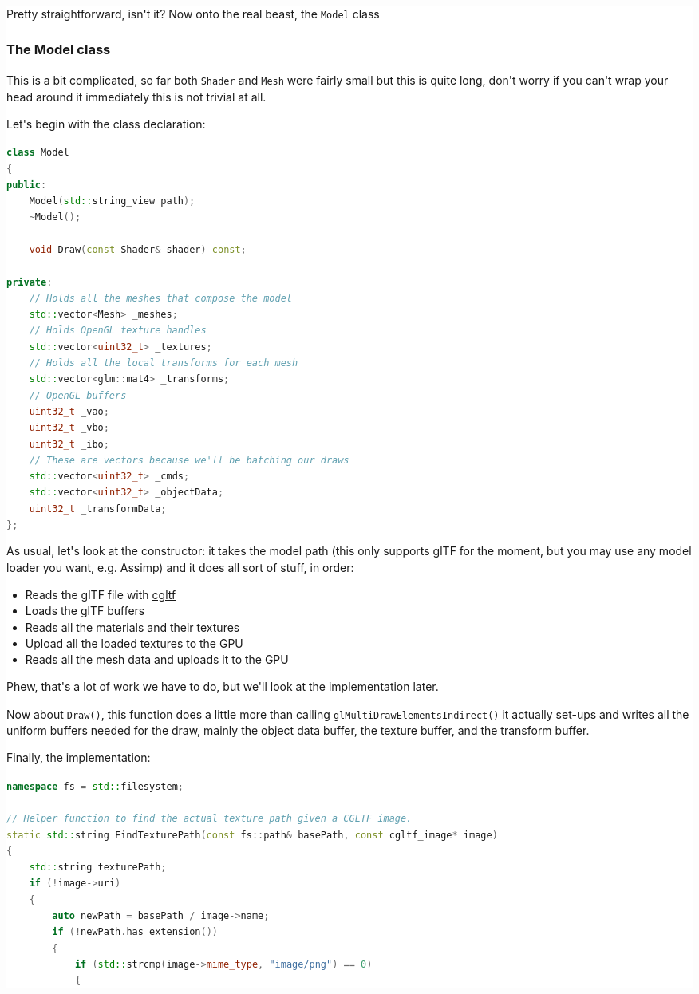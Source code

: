 Pretty straightforward, isn't it? Now onto the real beast, the `Model` class

### The Model class
This is a bit complicated, so far both `Shader` and `Mesh` were fairly small
but this is quite long, don't worry if you can't wrap your head around it immediately
this is not trivial at all.

Let's begin with the class declaration:
```c++
class Model
{
public:
    Model(std::string_view path);
    ~Model();

    void Draw(const Shader& shader) const;

private:
    // Holds all the meshes that compose the model
    std::vector<Mesh> _meshes;
    // Holds OpenGL texture handles
    std::vector<uint32_t> _textures;
    // Holds all the local transforms for each mesh
    std::vector<glm::mat4> _transforms;
    // OpenGL buffers
    uint32_t _vao;
    uint32_t _vbo;
    uint32_t _ibo;
    // These are vectors because we'll be batching our draws
    std::vector<uint32_t> _cmds;
    std::vector<uint32_t> _objectData;
    uint32_t _transformData;
};
```

As usual, let's look at the constructor: it takes the model path (this only supports glTF for the moment,
but you may use any model loader you want, e.g. Assimp) and it does all sort of stuff, in order:
- Reads the glTF file with [cgltf](https://github.com/jkuhlmann/cgltf)
- Loads the glTF buffers
- Reads all the materials and their textures
- Upload all the loaded textures to the GPU
- Reads all the mesh data and uploads it to the GPU

Phew, that's a lot of work we have to do, but we'll look at the implementation later.

Now about `Draw()`, this function does a little more than calling `glMultiDrawElementsIndirect()`
it actually set-ups and writes all the uniform buffers needed for the draw, mainly the object data buffer,
the texture buffer, and the transform buffer.

Finally, the implementation:
```c++
namespace fs = std::filesystem;

// Helper function to find the actual texture path given a CGLTF image.
static std::string FindTexturePath(const fs::path& basePath, const cgltf_image* image)
{
    std::string texturePath;
    if (!image->uri)
    {
        auto newPath = basePath / image->name;
        if (!newPath.has_extension())
        {
            if (std::strcmp(image->mime_type, "image/png") == 0)
            {
```